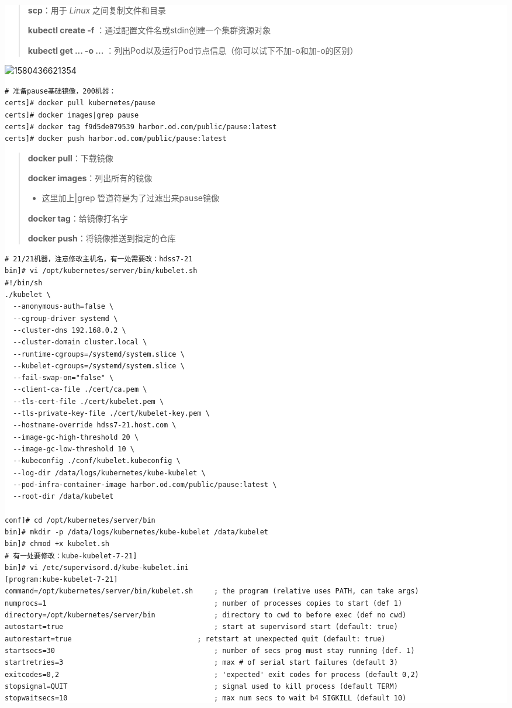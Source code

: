> **scp**：用于 *Linux* 之间复制文件和目录
>
> **kubectl create -f**  ：通过配置文件名或stdin创建一个集群资源对象
>
> **kubectl get ... -o ...**  ：列出Pod以及运行Pod节点信息（你可以试下不加-o和加-o的区别）

![1580436621354](assets/1580436621354.png)

~~~
# 准备pause基础镜像，200机器：
certs]# docker pull kubernetes/pause
certs]# docker images|grep pause
certs]# docker tag f9d5de079539 harbor.od.com/public/pause:latest
certs]# docker push harbor.od.com/public/pause:latest
~~~

> **docker pull**：下载镜像
>
> **docker images**：列出所有的镜像
>
> - 这里加上|grep 管道符是为了过滤出来pause镜像
>
> **docker tag**：给镜像打名字
>
> **docker push**：将镜像推送到指定的仓库

~~~
# 21/21机器，注意修改主机名，有一处需要改：hdss7-21
bin]# vi /opt/kubernetes/server/bin/kubelet.sh
#!/bin/sh
./kubelet \
  --anonymous-auth=false \
  --cgroup-driver systemd \
  --cluster-dns 192.168.0.2 \
  --cluster-domain cluster.local \
  --runtime-cgroups=/systemd/system.slice \
  --kubelet-cgroups=/systemd/system.slice \
  --fail-swap-on="false" \
  --client-ca-file ./cert/ca.pem \
  --tls-cert-file ./cert/kubelet.pem \
  --tls-private-key-file ./cert/kubelet-key.pem \
  --hostname-override hdss7-21.host.com \
  --image-gc-high-threshold 20 \
  --image-gc-low-threshold 10 \
  --kubeconfig ./conf/kubelet.kubeconfig \
  --log-dir /data/logs/kubernetes/kube-kubelet \
  --pod-infra-container-image harbor.od.com/public/pause:latest \
  --root-dir /data/kubelet
  
conf]# cd /opt/kubernetes/server/bin
bin]# mkdir -p /data/logs/kubernetes/kube-kubelet /data/kubelet
bin]# chmod +x kubelet.sh
# 有一处要修改：kube-kubelet-7-21]
bin]# vi /etc/supervisord.d/kube-kubelet.ini
[program:kube-kubelet-7-21]
command=/opt/kubernetes/server/bin/kubelet.sh     ; the program (relative uses PATH, can take args)
numprocs=1                                        ; number of processes copies to start (def 1)
directory=/opt/kubernetes/server/bin              ; directory to cwd to before exec (def no cwd)
autostart=true                                    ; start at supervisord start (default: true)
autorestart=true              		          ; retstart at unexpected quit (default: true)
startsecs=30                                      ; number of secs prog must stay running (def. 1)
startretries=3                                    ; max # of serial start failures (default 3)
exitcodes=0,2                                     ; 'expected' exit codes for process (default 0,2)
stopsignal=QUIT                                   ; signal used to kill process (default TERM)
stopwaitsecs=10                                   ; max num secs to wait b4 SIGKILL (default 10)
~~~